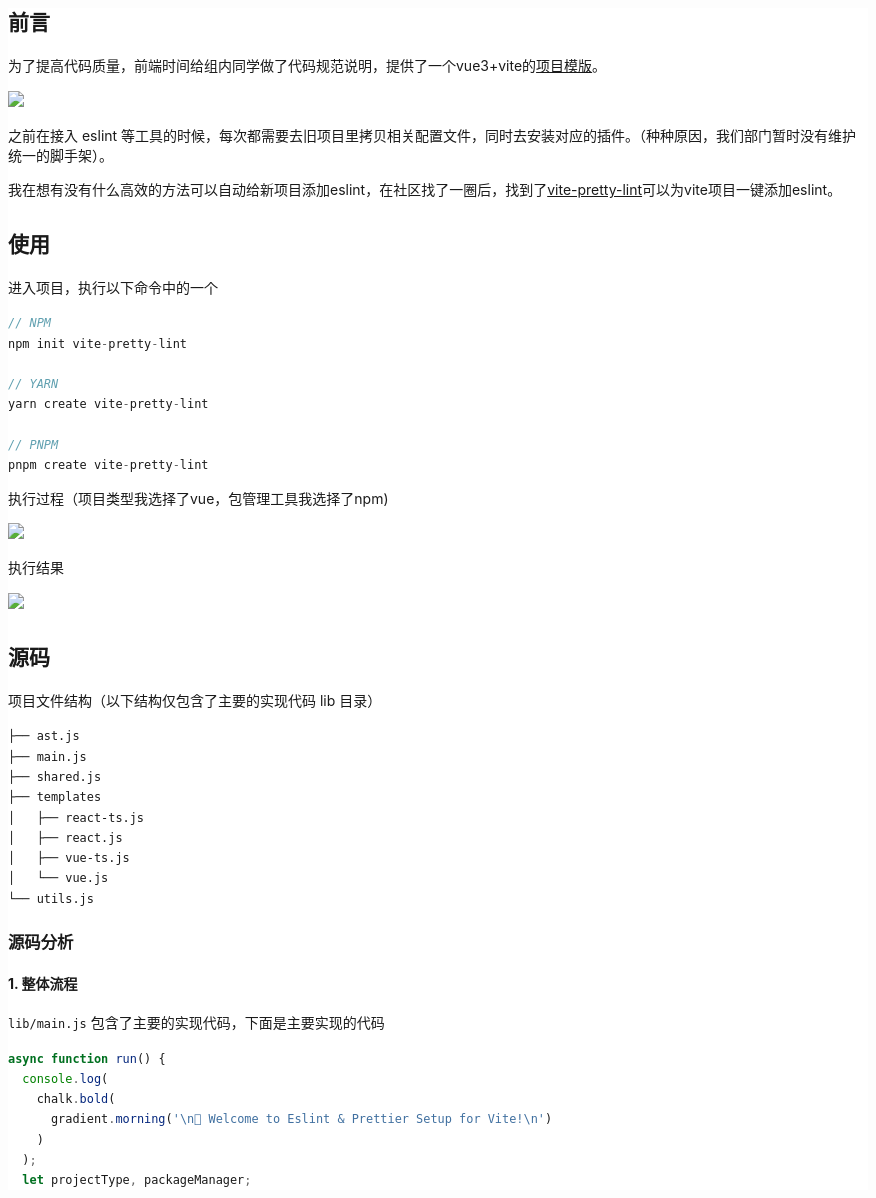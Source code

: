 ## 前言

为了提高代码质量，前端时间给组内同学做了代码规范说明，提供了一个vue3+vite的[项目模版](https://github.com/PENTONCOS/vue3-vite4-pinia-elementPlus-template)。

![](https://img-blog.csdnimg.cn/b649ff161a534482beb6b7bc01555c5f.png)

之前在接入 eslint 等工具的时候，每次都需要去旧项目里拷贝相关配置文件，同时去安装对应的插件。（种种原因，我们部门暂时没有维护统一的脚手架）。

我在想有没有什么高效的方法可以自动给新项目添加eslint，在社区找了一圈后，找到了[vite-pretty-lint](https://github.com/tzsk/vite-pretty-lint/)可以为vite项目一键添加eslint。

## 使用

进入项目，执行以下命令中的一个

```csharp
// NPM
npm init vite-pretty-lint

// YARN
yarn create vite-pretty-lint

// PNPM
pnpm create vite-pretty-lint
```

执行过程（项目类型我选择了vue，包管理工具我选择了npm)

![](https://img-blog.csdnimg.cn/24fbed05d92b43708b7d1873c859ca9a.png)


执行结果

![](https://img-blog.csdnimg.cn/98298bba3b2947c3af4143234308c1af.png)

## 源码

项目文件结构（以下结构仅包含了主要的实现代码 lib 目录）

```bash
├── ast.js
├── main.js
├── shared.js
├── templates
│   ├── react-ts.js
│   ├── react.js
│   ├── vue-ts.js
│   └── vue.js
└── utils.js
```



### 源码分析
#### 1. 整体流程
`lib/main.js` 包含了主要的实现代码，下面是主要实现的代码
```js
async function run() {
  console.log(
    chalk.bold(
      gradient.morning('\n🚀 Welcome to Eslint & Prettier Setup for Vite!\n')
    )
  );
  let projectType, packageManager;

```